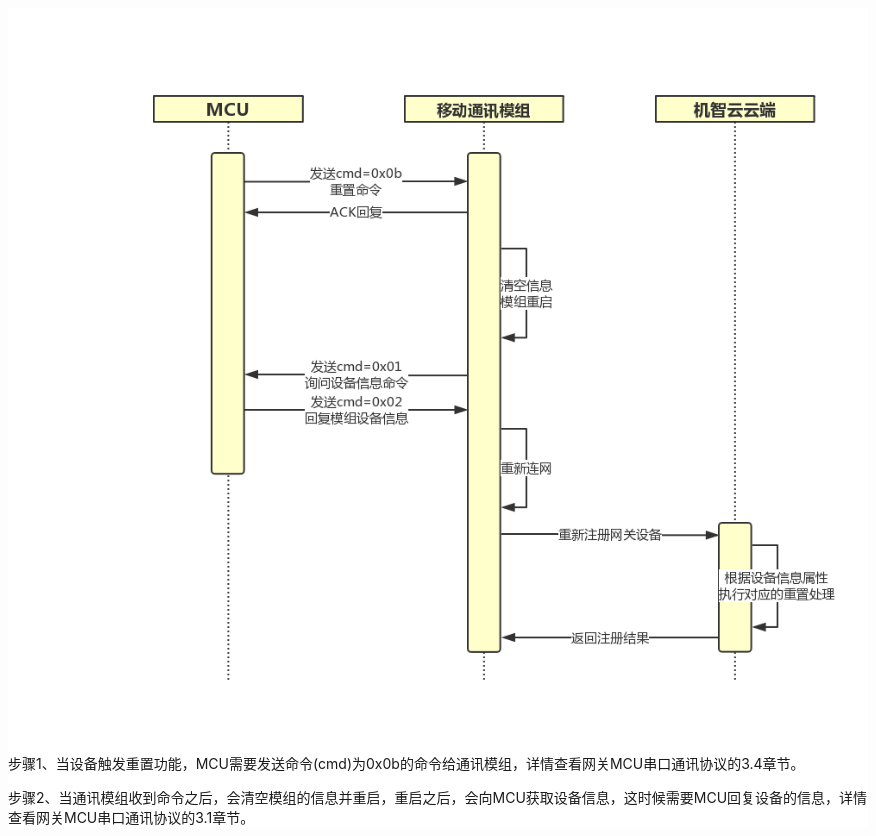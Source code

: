 ![img](/assets/zh-cn/deviceDev/LiteGateway/lite_gateway_15.png)

步骤1、当设备触发重置功能，MCU需要发送命令(cmd)为0x0b的命令给通讯模组，详情查看网关MCU串口通讯协议的3.4章节。

步骤2、当通讯模组收到命令之后，会清空模组的信息并重启，重启之后，会向MCU获取设备信息，这时候需要MCU回复设备的信息，详情查看网关MCU串口通讯协议的3.1章节。
